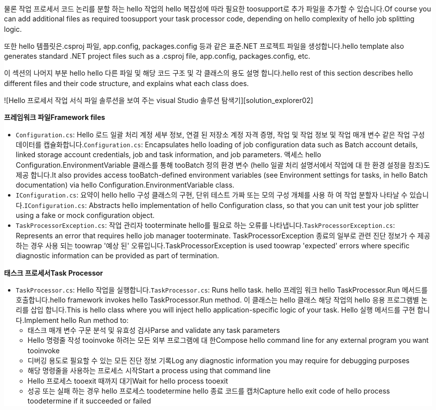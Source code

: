 <span data-ttu-id="ed23a-279">물론 작업 프로세서 코드 논리를 분할 하는 hello 작업의 hello 복잡성에 따라 필요한 toosupport로 추가 파일을 추가할 수 있습니다.</span><span class="sxs-lookup"><span data-stu-id="ed23a-279">Of course you can add additional files as required toosupport your task processor code, depending on hello complexity of hello job splitting logic.</span></span>

<span data-ttu-id="ed23a-280">또한 hello 템플릿은.csproj 파일, app.config, packages.config 등과 같은 표준.NET 프로젝트 파일을 생성합니다.</span><span class="sxs-lookup"><span data-stu-id="ed23a-280">hello template also generates standard .NET project files such as a .csproj file, app.config, packages.config, etc.</span></span>

<span data-ttu-id="ed23a-281">이 섹션의 나머지 부분 hello hello 다른 파일 및 해당 코드 구조 및 각 클래스의 용도 설명 합니다.</span><span class="sxs-lookup"><span data-stu-id="ed23a-281">hello rest of this section describes hello different files and their code structure, and explains what each class does.</span></span>

![Hello 프로세서 작업 서식 파일 솔루션을 보여 주는 visual Studio 솔루션 탐색기][solution_explorer02]

<span data-ttu-id="ed23a-283">**프레임워크 파일**</span><span class="sxs-lookup"><span data-stu-id="ed23a-283">**Framework files**</span></span>

* <span data-ttu-id="ed23a-284">`Configuration.cs`: Hello 로드 일괄 처리 계정 세부 정보, 연결 된 저장소 계정 자격 증명, 작업 및 작업 정보 및 작업 매개 변수 같은 작업 구성 데이터를 캡슐화합니다.</span><span class="sxs-lookup"><span data-stu-id="ed23a-284">`Configuration.cs`: Encapsulates hello loading of job configuration data such as Batch account details, linked storage account credentials, job and task information, and job parameters.</span></span> <span data-ttu-id="ed23a-285">액세스 hello Configuration.EnvironmentVariable 클래스를 통해 tooBatch 정의 환경 변수 (hello 일괄 처리 설명서에서 작업에 대 한 환경 설정을 참조)도 제공 합니다.</span><span class="sxs-lookup"><span data-stu-id="ed23a-285">It also provides access tooBatch-defined environment variables (see Environment settings for tasks, in hello Batch documentation) via hello Configuration.EnvironmentVariable class.</span></span>
* <span data-ttu-id="ed23a-286">`IConfiguration.cs`: 요약이 hello hello 구성 클래스의 구현, 단위 테스트 가짜 또는 모의 구성 개체를 사용 하 여 작업 분할자 나타날 수 있습니다.</span><span class="sxs-lookup"><span data-stu-id="ed23a-286">`IConfiguration.cs`: Abstracts hello implementation of hello Configuration class, so that you can unit test your job splitter using a fake or mock configuration object.</span></span>
* <span data-ttu-id="ed23a-287">`TaskProcessorException.cs`: 작업 관리자 tooterminate hello를 필요로 하는 오류를 나타냅니다.</span><span class="sxs-lookup"><span data-stu-id="ed23a-287">`TaskProcessorException.cs`: Represents an error that requires hello job manager tooterminate.</span></span> <span data-ttu-id="ed23a-288">TaskProcessorException 종료의 일부로 관련 진단 정보가 수 제공 하는 경우 사용 되는 toowrap '예상 된' 오류입니다.</span><span class="sxs-lookup"><span data-stu-id="ed23a-288">TaskProcessorException is used toowrap 'expected' errors where specific diagnostic information can be provided as part of termination.</span></span>

<span data-ttu-id="ed23a-289">**태스크 프로세서**</span><span class="sxs-lookup"><span data-stu-id="ed23a-289">**Task Processor**</span></span>

* <span data-ttu-id="ed23a-290">`TaskProcessor.cs`: Hello 작업을 실행합니다.</span><span class="sxs-lookup"><span data-stu-id="ed23a-290">`TaskProcessor.cs`: Runs hello task.</span></span> <span data-ttu-id="ed23a-291">hello 프레임 워크 hello TaskProcessor.Run 메서드를 호출합니다.</span><span class="sxs-lookup"><span data-stu-id="ed23a-291">hello framework invokes hello TaskProcessor.Run method.</span></span> <span data-ttu-id="ed23a-292">이 클래스는 hello 클래스 해당 작업의 hello 응용 프로그램별 논리를 삽입 합니다.</span><span class="sxs-lookup"><span data-stu-id="ed23a-292">This is hello class where you will inject hello application-specific logic of your task.</span></span> <span data-ttu-id="ed23a-293">Hello 실행 메서드를 구현 합니다.</span><span class="sxs-lookup"><span data-stu-id="ed23a-293">Implement hello Run method to:</span></span>
  * <span data-ttu-id="ed23a-294">태스크 매개 변수 구문 분석 및 유효성 검사</span><span class="sxs-lookup"><span data-stu-id="ed23a-294">Parse and validate any task parameters</span></span>
  * <span data-ttu-id="ed23a-295">Hello 명령줄 작성 tooinvoke 하려는 모든 외부 프로그램에 대 한</span><span class="sxs-lookup"><span data-stu-id="ed23a-295">Compose hello command line for any external program you want tooinvoke</span></span>
  * <span data-ttu-id="ed23a-296">디버깅 용도로 필요할 수 있는 모든 진단 정보 기록</span><span class="sxs-lookup"><span data-stu-id="ed23a-296">Log any diagnostic information you may require for debugging purposes</span></span>
  * <span data-ttu-id="ed23a-297">해당 명령줄을 사용하는 프로세스 시작</span><span class="sxs-lookup"><span data-stu-id="ed23a-297">Start a process using that command line</span></span>
  * <span data-ttu-id="ed23a-298">Hello 프로세스 tooexit 때까지 대기</span><span class="sxs-lookup"><span data-stu-id="ed23a-298">Wait for hello process tooexit</span></span>
  * <span data-ttu-id="ed23a-299">성공 또는 실패 하는 경우 hello 프로세스 toodetermine hello 종료 코드를 캡처</span><span class="sxs-lookup"><span data-stu-id="ed23a-299">Capture hello exit code of hello process toodetermine if it succeeded or failed</span></span>
